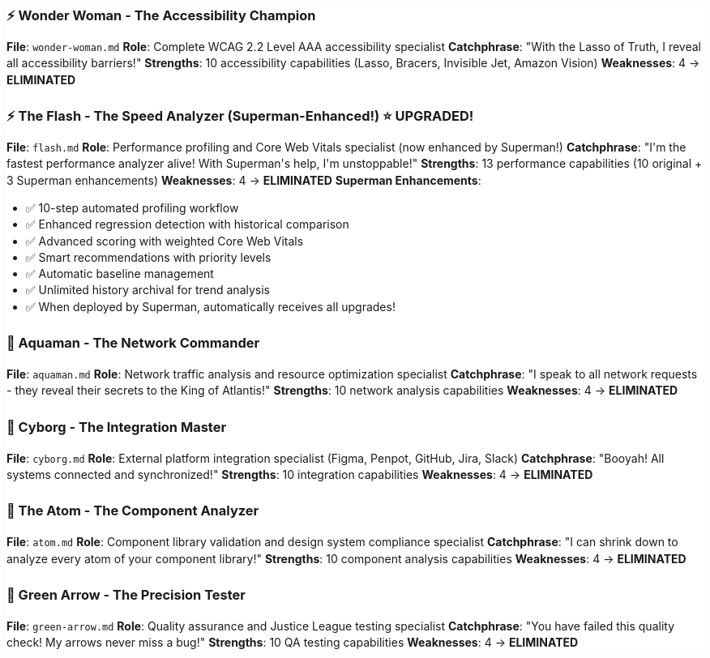 ### ⚡ Wonder Woman - The Accessibility Champion
**File**: `wonder-woman.md`
**Role**: Complete WCAG 2.2 Level AAA accessibility specialist
**Catchphrase**: "With the Lasso of Truth, I reveal all accessibility barriers!"
**Strengths**: 10 accessibility capabilities (Lasso, Bracers, Invisible Jet, Amazon Vision)
**Weaknesses**: 4 → **ELIMINATED**

### ⚡ The Flash - The Speed Analyzer (Superman-Enhanced!) ⭐ **UPGRADED!**
**File**: `flash.md`
**Role**: Performance profiling and Core Web Vitals specialist (now enhanced by Superman!)
**Catchphrase**: "I'm the fastest performance analyzer alive! With Superman's help, I'm unstoppable!"
**Strengths**: 13 performance capabilities (10 original + 3 Superman enhancements)
**Weaknesses**: 4 → **ELIMINATED**
**Superman Enhancements**:
- ✅ 10-step automated profiling workflow
- ✅ Enhanced regression detection with historical comparison
- ✅ Advanced scoring with weighted Core Web Vitals
- ✅ Smart recommendations with priority levels
- ✅ Automatic baseline management
- ✅ Unlimited history archival for trend analysis
- ✅ When deployed by Superman, automatically receives all upgrades!

### 🌊 Aquaman - The Network Commander
**File**: `aquaman.md`
**Role**: Network traffic analysis and resource optimization specialist
**Catchphrase**: "I speak to all network requests - they reveal their secrets to the King of Atlantis!"
**Strengths**: 10 network analysis capabilities
**Weaknesses**: 4 → **ELIMINATED**

### 🤖 Cyborg - The Integration Master
**File**: `cyborg.md`
**Role**: External platform integration specialist (Figma, Penpot, GitHub, Jira, Slack)
**Catchphrase**: "Booyah! All systems connected and synchronized!"
**Strengths**: 10 integration capabilities
**Weaknesses**: 4 → **ELIMINATED**

### 🔬 The Atom - The Component Analyzer
**File**: `atom.md`
**Role**: Component library validation and design system compliance specialist
**Catchphrase**: "I can shrink down to analyze every atom of your component library!"
**Strengths**: 10 component analysis capabilities
**Weaknesses**: 4 → **ELIMINATED**

### 🏹 Green Arrow - The Precision Tester
**File**: `green-arrow.md`
**Role**: Quality assurance and Justice League testing specialist
**Catchphrase**: "You have failed this quality check! My arrows never miss a bug!"
**Strengths**: 10 QA testing capabilities
**Weaknesses**: 4 → **ELIMINATED**
